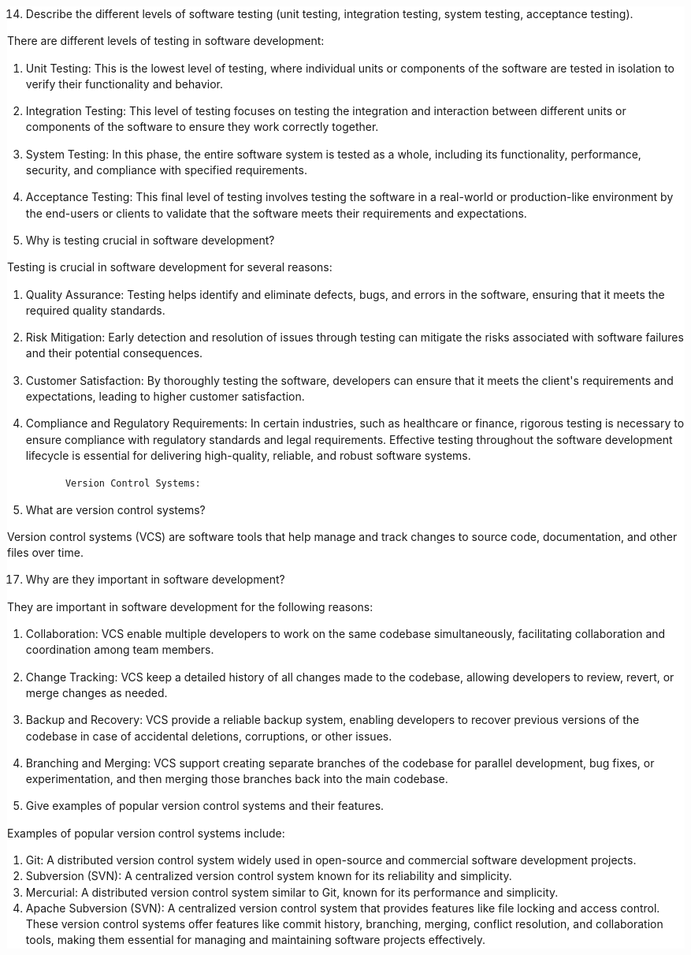 14. Describe the different levels of software testing (unit testing, integration testing, system testing, acceptance testing). 

There are different levels of testing in software development:
1. Unit Testing: This is the lowest level of testing, where individual units or components of the software are tested in isolation to verify their functionality and behavior.
2. Integration Testing: This level of testing focuses on testing the integration and interaction between different units or components of the software to ensure they work correctly together.
3. System Testing: In this phase, the entire software system is tested as a whole, including its functionality, performance, security, and compliance with specified requirements.
4. Acceptance Testing: This final level of testing involves testing the software in a real-world or production-like environment by the end-users or clients to validate that the software meets their requirements and expectations.

15. Why is testing crucial in software development?

Testing is crucial in software development for several reasons:
1. Quality Assurance: Testing helps identify and eliminate defects, bugs, and errors in the software, ensuring that it meets the required quality standards.
2. Risk Mitigation: Early detection and resolution of issues through testing can mitigate the risks associated with software failures and their potential consequences.
3. Customer Satisfaction: By thoroughly testing the software, developers can ensure that it meets the client's requirements and expectations, leading to higher customer satisfaction.
4. Compliance and Regulatory Requirements: In certain industries, such as healthcare or finance, rigorous testing is necessary to ensure compliance with regulatory standards and legal requirements.
Effective testing throughout the software development lifecycle is essential for delivering high-quality, reliable, and robust software systems.

              Version Control Systems:

16. What are version control systems?

Version control systems (VCS) are software tools that help manage and track changes to source code, documentation, and other files over time. 

17. Why are they important in software development? 

They are important in software development for the following reasons:
1. Collaboration: VCS enable multiple developers to work on the same codebase simultaneously, facilitating collaboration and coordination among team members.
2. Change Tracking: VCS keep a detailed history of all changes made to the codebase, allowing developers to review, revert, or merge changes as needed.
3. Backup and Recovery: VCS provide a reliable backup system, enabling developers to recover previous versions of the codebase in case of accidental deletions, corruptions, or other issues.
4. Branching and Merging: VCS support creating separate branches of the codebase for parallel development, bug fixes, or experimentation, and then merging those branches back into the main codebase.

18. Give examples of popular version control systems and their features.

Examples of popular version control systems include:
1. Git: A distributed version control system widely used in open-source and commercial software development projects.
2. Subversion (SVN): A centralized version control system known for its reliability and simplicity.
3. Mercurial: A distributed version control system similar to Git, known for its performance and simplicity.
4. Apache Subversion (SVN): A centralized version control system that provides features like file locking and access control.
These version control systems offer features like commit history, branching, merging, conflict resolution, and collaboration tools, making them essential for managing and maintaining software projects effectively.
